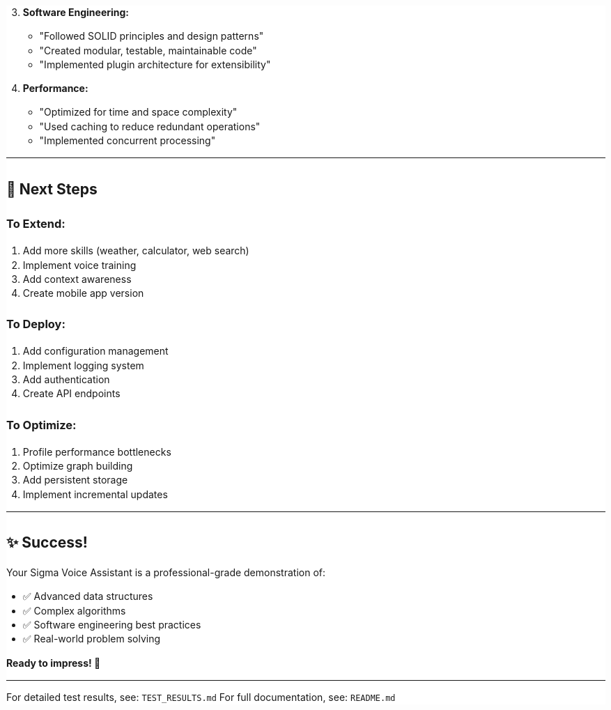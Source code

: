 3. **Software Engineering:**
   - "Followed SOLID principles and design patterns"
   - "Created modular, testable, maintainable code"
   - "Implemented plugin architecture for extensibility"

4. **Performance:**
   - "Optimized for time and space complexity"
   - "Used caching to reduce redundant operations"
   - "Implemented concurrent processing"

---

## 🌟 Next Steps

### To Extend:
1. Add more skills (weather, calculator, web search)
2. Implement voice training
3. Add context awareness
4. Create mobile app version

### To Deploy:
1. Add configuration management
2. Implement logging system
3. Add authentication
4. Create API endpoints

### To Optimize:
1. Profile performance bottlenecks
2. Optimize graph building
3. Add persistent storage
4. Implement incremental updates

---

## ✨ Success!

Your Sigma Voice Assistant is a professional-grade demonstration of:
- ✅ Advanced data structures
- ✅ Complex algorithms
- ✅ Software engineering best practices
- ✅ Real-world problem solving

**Ready to impress! 🚀**

---

For detailed test results, see: `TEST_RESULTS.md`
For full documentation, see: `README.md`




